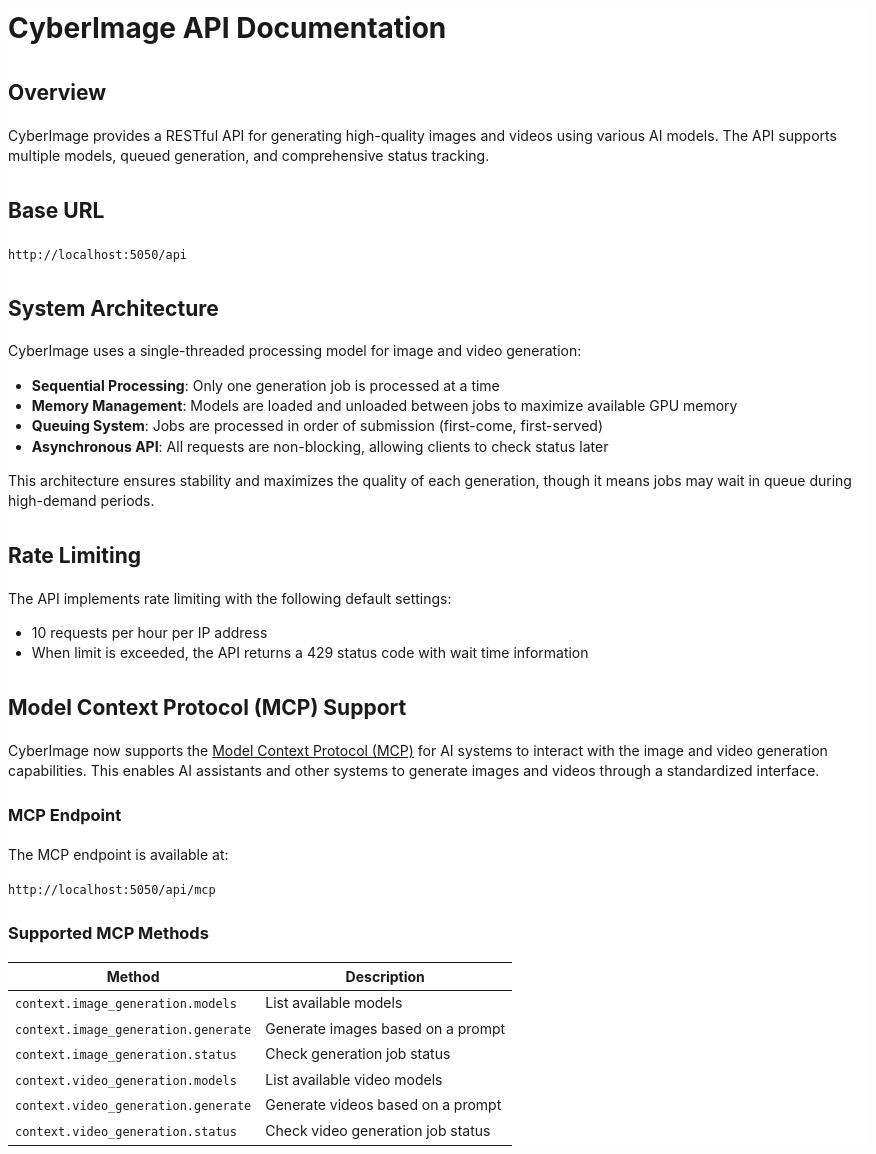 # CyberImage API Documentation

## Overview

CyberImage provides a RESTful API for generating high-quality images and videos using various AI models. The API supports multiple models, queued generation, and comprehensive status tracking.

## Base URL

```
http://localhost:5050/api
```

## System Architecture

CyberImage uses a single-threaded processing model for image and video generation:

- **Sequential Processing**: Only one generation job is processed at a time
- **Memory Management**: Models are loaded and unloaded between jobs to maximize available GPU memory
- **Queuing System**: Jobs are processed in order of submission (first-come, first-served)
- **Asynchronous API**: All requests are non-blocking, allowing clients to check status later

This architecture ensures stability and maximizes the quality of each generation, though it means jobs may wait in queue during high-demand periods.

## Rate Limiting

The API implements rate limiting with the following default settings:
- 10 requests per hour per IP address
- When limit is exceeded, the API returns a 429 status code with wait time information

## Model Context Protocol (MCP) Support

CyberImage now supports the [Model Context Protocol (MCP)](https://spec.modelcontextprotocol.io/specification/2024-11-05/) for AI systems to interact with the image and video generation capabilities. This enables AI assistants and other systems to generate images and videos through a standardized interface.

### MCP Endpoint

The MCP endpoint is available at:

```
http://localhost:5050/api/mcp
```

### Supported MCP Methods

| Method | Description |
|--------|-------------|
| `context.image_generation.models` | List available models |
| `context.image_generation.generate` | Generate images based on a prompt |
| `context.image_generation.status` | Check generation job status |
| `context.video_generation.models` | List available video models |
| `context.video_generation.generate` | Generate videos based on a prompt |
| `context.video_generation.status` | Check video generation job status |
